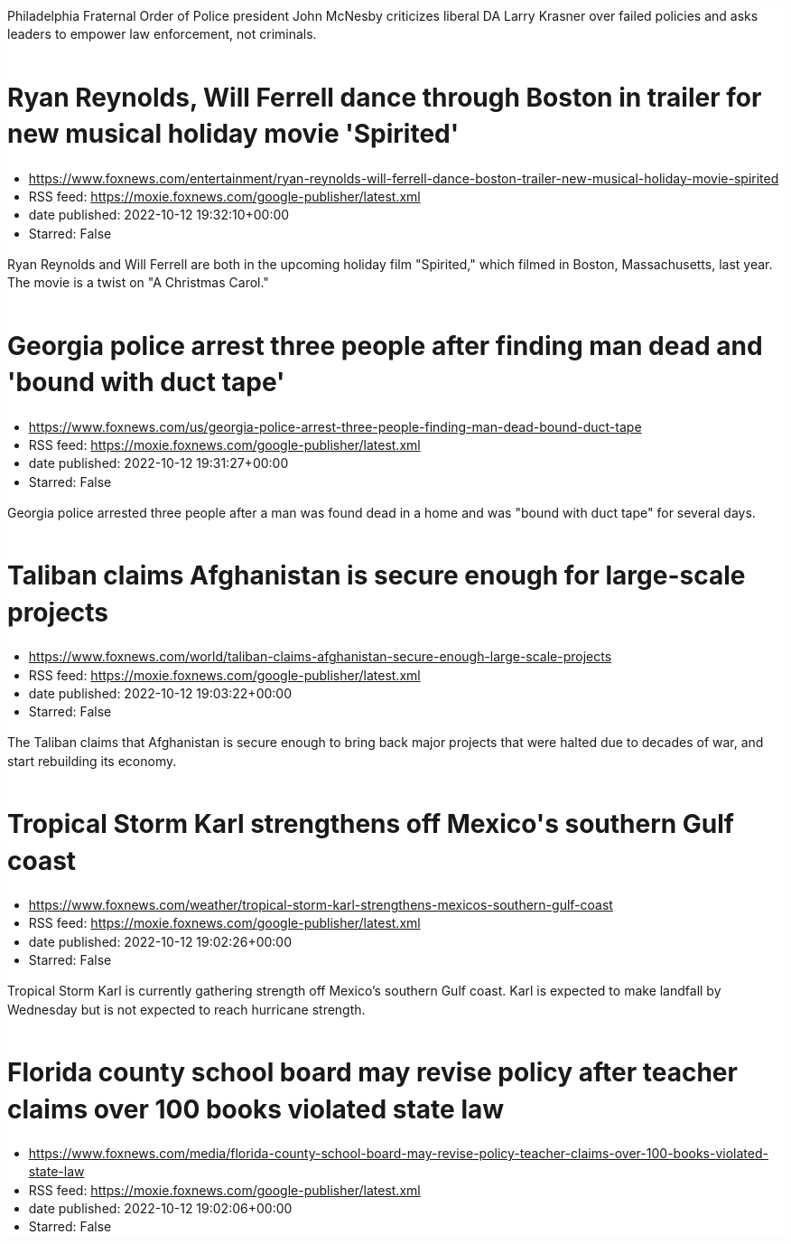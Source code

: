 Philadelphia Fraternal Order of Police president John McNesby criticizes liberal DA Larry Krasner over failed policies and asks leaders to empower law enforcement, not criminals.

# Ryan Reynolds, Will Ferrell dance through Boston in trailer for new musical holiday movie 'Spirited'
 - https://www.foxnews.com/entertainment/ryan-reynolds-will-ferrell-dance-boston-trailer-new-musical-holiday-movie-spirited
 - RSS feed: https://moxie.foxnews.com/google-publisher/latest.xml
 - date published: 2022-10-12 19:32:10+00:00
 - Starred: False

Ryan Reynolds and Will Ferrell are both in the upcoming holiday film "Spirited," which filmed in Boston, Massachusetts, last year. The movie is a twist on "A Christmas Carol."

# Georgia police arrest three people after finding man dead and 'bound with duct tape'
 - https://www.foxnews.com/us/georgia-police-arrest-three-people-finding-man-dead-bound-duct-tape
 - RSS feed: https://moxie.foxnews.com/google-publisher/latest.xml
 - date published: 2022-10-12 19:31:27+00:00
 - Starred: False

Georgia police arrested three people after a man was found dead in a home and was "bound with duct tape" for several days.

# Taliban claims Afghanistan is secure enough for large-scale projects
 - https://www.foxnews.com/world/taliban-claims-afghanistan-secure-enough-large-scale-projects
 - RSS feed: https://moxie.foxnews.com/google-publisher/latest.xml
 - date published: 2022-10-12 19:03:22+00:00
 - Starred: False

The Taliban claims that Afghanistan is secure enough to bring back major projects that were halted due to decades of war, and start rebuilding its economy.

# Tropical Storm Karl strengthens off Mexico's southern Gulf coast
 - https://www.foxnews.com/weather/tropical-storm-karl-strengthens-mexicos-southern-gulf-coast
 - RSS feed: https://moxie.foxnews.com/google-publisher/latest.xml
 - date published: 2022-10-12 19:02:26+00:00
 - Starred: False

Tropical Storm Karl is currently gathering strength off Mexico’s southern Gulf coast. Karl is expected to make landfall by Wednesday but is not expected to reach hurricane strength.

# Florida county school board may revise policy after teacher claims over 100 books violated state law
 - https://www.foxnews.com/media/florida-county-school-board-may-revise-policy-teacher-claims-over-100-books-violated-state-law
 - RSS feed: https://moxie.foxnews.com/google-publisher/latest.xml
 - date published: 2022-10-12 19:02:06+00:00
 - Starred: False

